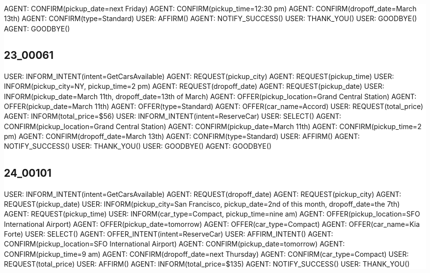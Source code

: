 AGENT: CONFIRM(pickup_date=next Friday)
AGENT: CONFIRM(pickup_time=12:30 pm)
AGENT: CONFIRM(dropoff_date=March 13th)
AGENT: CONFIRM(type=Standard)
USER: AFFIRM()
AGENT: NOTIFY_SUCCESS()
USER: THANK_YOU()
USER: GOODBYE()
AGENT: GOODBYE()

## 23_00061
USER: INFORM_INTENT(intent=GetCarsAvailable)
AGENT: REQUEST(pickup_city)
AGENT: REQUEST(pickup_time)
USER: INFORM(pickup_city=NY, pickup_time=2 pm)
AGENT: REQUEST(dropoff_date)
AGENT: REQUEST(pickup_date)
USER: INFORM(pickup_date=March 11th, dropoff_date=13th of March)
AGENT: OFFER(pickup_location=Grand Central Station)
AGENT: OFFER(pickup_date=March 11th)
AGENT: OFFER(type=Standard)
AGENT: OFFER(car_name=Accord)
USER: REQUEST(total_price)
AGENT: INFORM(total_price=$56)
USER: INFORM_INTENT(intent=ReserveCar)
USER: SELECT()
AGENT: CONFIRM(pickup_location=Grand Central Station)
AGENT: CONFIRM(pickup_date=March 11th)
AGENT: CONFIRM(pickup_time=2 pm)
AGENT: CONFIRM(dropoff_date=March 13th)
AGENT: CONFIRM(type=Standard)
USER: AFFIRM()
AGENT: NOTIFY_SUCCESS()
USER: THANK_YOU()
USER: GOODBYE()
AGENT: GOODBYE()

## 24_00101
USER: INFORM_INTENT(intent=GetCarsAvailable)
AGENT: REQUEST(dropoff_date)
AGENT: REQUEST(pickup_city)
AGENT: REQUEST(pickup_date)
USER: INFORM(pickup_city=San Francisco, pickup_date=2nd of this month, dropoff_date=the 7th)
AGENT: REQUEST(pickup_time)
USER: INFORM(car_type=Compact, pickup_time=nine am)
AGENT: OFFER(pickup_location=SFO International Airport)
AGENT: OFFER(pickup_date=tomorrow)
AGENT: OFFER(car_type=Compact)
AGENT: OFFER(car_name=Kia Forte)
USER: SELECT()
AGENT: OFFER_INTENT(intent=ReserveCar)
USER: AFFIRM_INTENT()
AGENT: CONFIRM(pickup_location=SFO International Airport)
AGENT: CONFIRM(pickup_date=tomorrow)
AGENT: CONFIRM(pickup_time=9 am)
AGENT: CONFIRM(dropoff_date=next Thursday)
AGENT: CONFIRM(car_type=Compact)
USER: REQUEST(total_price)
USER: AFFIRM()
AGENT: INFORM(total_price=$135)
AGENT: NOTIFY_SUCCESS()
USER: THANK_YOU()